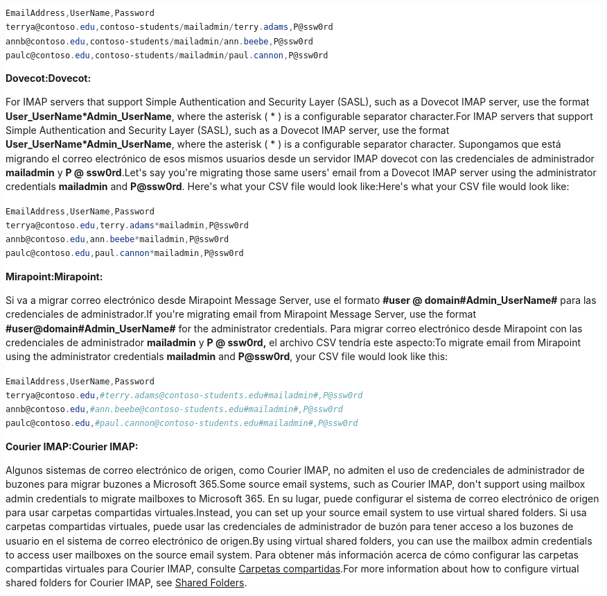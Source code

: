 ```powershell
EmailAddress,UserName,Password
terrya@contoso.edu,contoso-students/mailadmin/terry.adams,P@ssw0rd
annb@contoso.edu,contoso-students/mailadmin/ann.beebe,P@ssw0rd
paulc@contoso.edu,contoso-students/mailadmin/paul.cannon,P@ssw0rd
```

 <span data-ttu-id="272c1-163">**Dovecot:**</span><span class="sxs-lookup"><span data-stu-id="272c1-163">**Dovecot:**</span></span>
  
<span data-ttu-id="272c1-164">For IMAP servers that support Simple Authentication and Security Layer (SASL), such as a Dovecot IMAP server, use the format **User_UserName\*Admin_UserName**, where the asterisk ( \* ) is a configurable separator character.</span><span class="sxs-lookup"><span data-stu-id="272c1-164">For IMAP servers that support Simple Authentication and Security Layer (SASL), such as a Dovecot IMAP server, use the format **User_UserName\*Admin_UserName**, where the asterisk ( \* ) is a configurable separator character.</span></span> <span data-ttu-id="272c1-165">Supongamos que está migrando el correo electrónico de esos mismos usuarios desde un servidor IMAP dovecot con las credenciales de administrador **mailadmin** y **P \@ ssw0rd**.</span><span class="sxs-lookup"><span data-stu-id="272c1-165">Let's say you're migrating those same users' email from a Dovecot IMAP server using the administrator credentials **mailadmin** and **P\@ssw0rd**.</span></span> <span data-ttu-id="272c1-166">Here's what your CSV file would look like:</span><span class="sxs-lookup"><span data-stu-id="272c1-166">Here's what your CSV file would look like:</span></span>
  
```powershell
EmailAddress,UserName,Password
terrya@contoso.edu,terry.adams*mailadmin,P@ssw0rd
annb@contoso.edu,ann.beebe*mailadmin,P@ssw0rd
paulc@contoso.edu,paul.cannon*mailadmin,P@ssw0rd
```

 <span data-ttu-id="272c1-167">**Mirapoint:**</span><span class="sxs-lookup"><span data-stu-id="272c1-167">**Mirapoint:**</span></span>
  
<span data-ttu-id="272c1-168">Si va a migrar correo electrónico desde Mirapoint Message Server, use el formato **#user \@ domain#Admin_UserName#** para las credenciales de administrador.</span><span class="sxs-lookup"><span data-stu-id="272c1-168">If you're migrating email from Mirapoint Message Server, use the format **#user\@domain#Admin_UserName#** for the administrator credentials.</span></span> <span data-ttu-id="272c1-169">Para migrar correo electrónico desde Mirapoint con las credenciales de administrador **mailadmin** y **P \@ ssw0rd,** el archivo CSV tendría este aspecto:</span><span class="sxs-lookup"><span data-stu-id="272c1-169">To migrate email from Mirapoint using the administrator credentials **mailadmin** and **P\@ssw0rd**, your CSV file would look like this:</span></span>
  
```powershell
EmailAddress,UserName,Password
terrya@contoso.edu,#terry.adams@contoso-students.edu#mailadmin#,P@ssw0rd
annb@contoso.edu,#ann.beebe@contoso-students.edu#mailadmin#,P@ssw0rd
paulc@contoso.edu,#paul.cannon@contoso-students.edu#mailadmin#,P@ssw0rd
```

 <span data-ttu-id="272c1-170">**Courier IMAP:**</span><span class="sxs-lookup"><span data-stu-id="272c1-170">**Courier IMAP:**</span></span>
  
<span data-ttu-id="272c1-171">Algunos sistemas de correo electrónico de origen, como Courier IMAP, no admiten el uso de credenciales de administrador de buzones para migrar buzones a Microsoft 365.</span><span class="sxs-lookup"><span data-stu-id="272c1-171">Some source email systems, such as Courier IMAP, don't support using mailbox admin credentials to migrate mailboxes to Microsoft 365.</span></span> <span data-ttu-id="272c1-172">En su lugar, puede configurar el sistema de correo electrónico de origen para usar carpetas compartidas virtuales.</span><span class="sxs-lookup"><span data-stu-id="272c1-172">Instead, you can set up your source email system to use virtual shared folders.</span></span> <span data-ttu-id="272c1-173">Si usa carpetas compartidas virtuales, puede usar las credenciales de administrador de buzón para tener acceso a los buzones de usuario en el sistema de correo electrónico de origen.</span><span class="sxs-lookup"><span data-stu-id="272c1-173">By using virtual shared folders, you can use the mailbox admin credentials to access user mailboxes on the source email system.</span></span> <span data-ttu-id="272c1-174">Para obtener más información acerca de cómo configurar las carpetas compartidas virtuales para Courier IMAP, consulte [Carpetas compartidas](https://go.microsoft.com/fwlink/p/?LinkId=398870).</span><span class="sxs-lookup"><span data-stu-id="272c1-174">For more information about how to configure virtual shared folders for Courier IMAP, see [Shared Folders](https://go.microsoft.com/fwlink/p/?LinkId=398870).</span></span>
  